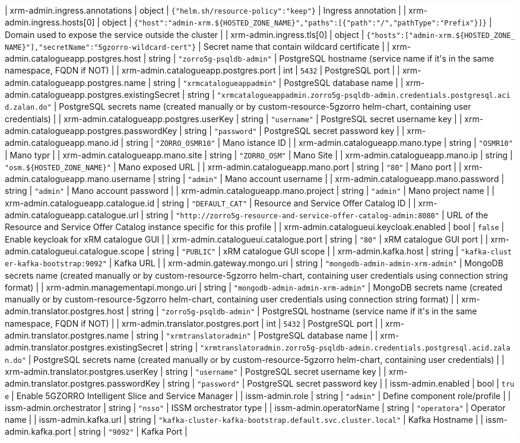 | xrm-admin.ingress.annotations | object | `{"helm.sh/resource-policy":"keep"}` | Ingress annotation |
| xrm-admin.ingress.hosts[0] | object | `{"host":"admin-xrm.${HOSTED_ZONE_NAME}","paths":[{"path":"/","pathType":"Prefix"}]}` | Domain used to expose the service outside the cluster |
| xrm-admin.ingress.tls[0] | object | `{"hosts":["admin-xrm.${HOSTED_ZONE_NAME}"],"secretName":"5gzorro-wildcard-cert"}` | Secret name that contain wildcard certificate |
| xrm-admin.catalogueapp.postgres.host | string | `"zorro5g-psqldb-admin"` | PostgreSQL hostname (service name if it's in the same namespace, FQDN if NOT) |
| xrm-admin.catalogueapp.postgres.port | int | `5432` | PostgreSQL port |
| xrm-admin.catalogueapp.postgres.name | string | `"xrmcatalogueappadmin"` | PostgreSQL database name |
| xrm-admin.catalogueapp.postgres.existingSecret | string | `"xrmcatalogueappadmin.zorro5g-psqldb-admin.credentials.postgresql.acid.zalan.do"` | PostgreSQL secrets name (created manually or by custom-resource-5gzorro helm-chart, containing user credentials) |
| xrm-admin.catalogueapp.postgres.userKey | string | `"username"` | PostgreSQL secret username key |
| xrm-admin.catalogueapp.postgres.passwordKey | string | `"password"` | PostgreSQL secret password key |
| xrm-admin.catalogueapp.mano.id | string | `"ZORRO_OSMR10"` | Mano istance ID |
| xrm-admin.catalogueapp.mano.type | string | `"OSMR10"` | Mano typr |
| xrm-admin.catalogueapp.mano.site | string | `"ZORRO_OSM"` | Mano Site |
| xrm-admin.catalogueapp.mano.ip | string | `"osm.${HOSTED_ZONE_NAME}"` | Mano exposed URL  |
| xrm-admin.catalogueapp.mano.port | string | `"80"` | Mano port |
| xrm-admin.catalogueapp.mano.username | string | `"admin"` | Mano account username |
| xrm-admin.catalogueapp.mano.password | string | `"admin"` | Mano account password |
| xrm-admin.catalogueapp.mano.project | string | `"admin"` | Mano project name |
| xrm-admin.catalogueapp.catalogue.id | string | `"DEFAULT_CAT"` | Resource and Service Offer Catalog ID |
| xrm-admin.catalogueapp.catalogue.url | string | `"http://zorro5g-resource-and-service-offer-catalog-admin:8080"` | URL of the Resource and Service Offer Catalog instance specific for this profile |
| xrm-admin.catalogueui.keycloak.enabled | bool | `false` | Enable keycloak for xRM catalogue GUI |
| xrm-admin.catalogueui.catalogue.port | string | `"80"` | xRM catalogue GUI port |
| xrm-admin.catalogueui.catalogue.scope | string | `"PUBLIC"` | xRM catalogue GUI scope |
| xrm-admin.kafka.host | string | `"kafka-cluster-kafka-bootstrap:9092"` | Kafka URL |
| xrm-admin.gateway.mongo.uri | string | `"mongodb-admin-admin-xrm-admin"` | MongoDB secrets name (created manually or by custom-resource-5gzorro helm-chart, containing user credentials using connection string format) |
| xrm-admin.managementapi.mongo.uri | string | `"mongodb-admin-admin-xrm-admin"` | MongoDB secrets name (created manually or by custom-resource-5gzorro helm-chart, containing user credentials using connection string format) |
| xrm-admin.translator.postgres.host | string | `"zorro5g-psqldb-admin"` | PostgreSQL hostname (service name if it's in the same namespace, FQDN if NOT) |
| xrm-admin.translator.postgres.port | int | `5432` | PostgreSQL port |
| xrm-admin.translator.postgres.name | string | `"xrmtranslatoradmin"` | PostgreSQL database name |
| xrm-admin.translator.postgres.existingSecret | string | `"xrmtranslatoradmin.zorro5g-psqldb-admin.credentials.postgresql.acid.zalan.do"` | PostgreSQL secrets name (created manually or by custom-resource-5gzorro helm-chart, containing user credentials) |
| xrm-admin.translator.postgres.userKey | string | `"username"` | PostgreSQL secret username key |
| xrm-admin.translator.postgres.passwordKey | string | `"password"` | PostgreSQL secret password key |
| issm-admin.enabled | bool | `true` | Enable 5GZORRO Intelligent Slice and Service Manager |
| issm-admin.role | string | `"admin"` | Define component role/profile |
| issm-admin.orchestrator | string | `"nsso"` | ISSM orchestrator type |
| issm-admin.operatorName | string | `"operatora"` | Operator name |
| issm-admin.kafka.url | string | `"kafka-cluster-kafka-bootstrap.default.svc.cluster.local"` | Kafka Hostname |
| issm-admin.kafka.port | string | `"9092"` | Kafka Port |